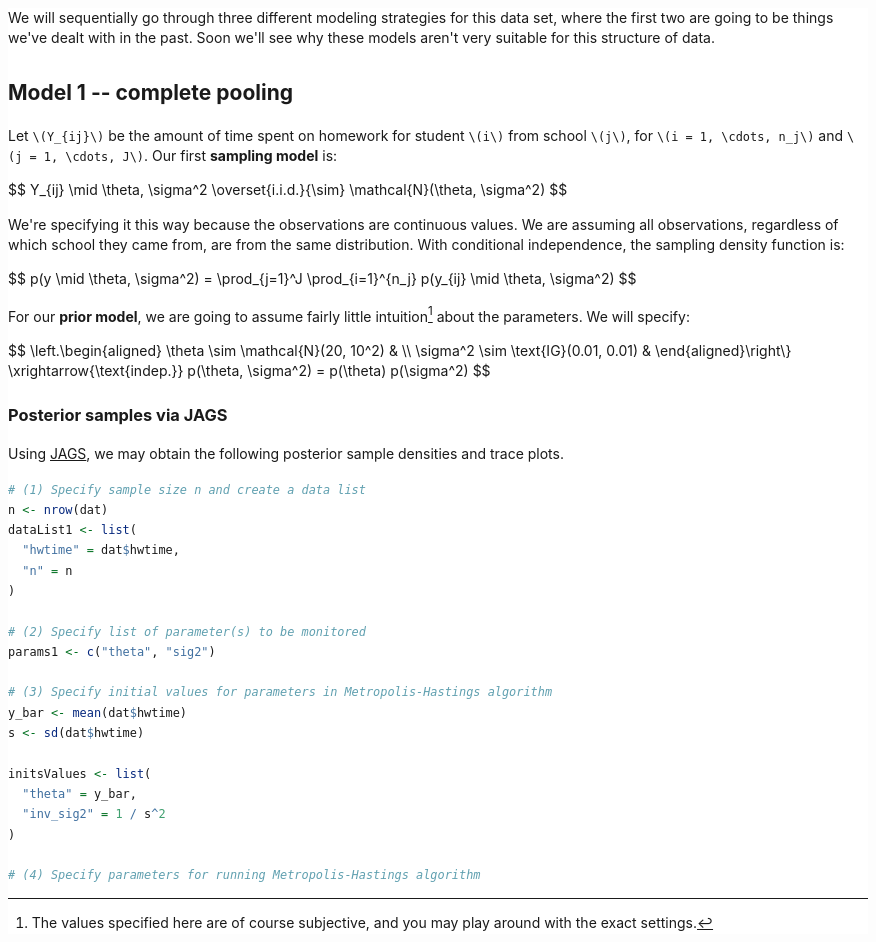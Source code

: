 We will sequentially go through three different modeling strategies for this data set, where the first two are going to be things we've dealt with in the past. Soon we'll see why these models aren't very suitable for this structure of data.

## Model 1 -- complete pooling

Let `\(Y_{ij}\)` be the amount of time spent on homework for student `\(i\)` from school `\(j\)`, for `\(i = 1, \cdots, n_j\)` and `\(j = 1, \cdots, J\)`. Our first **sampling model** is:

<div>
$$
Y_{ij} \mid \theta, \sigma^2 \overset{i.i.d.}{\sim} \mathcal{N}(\theta, \sigma^2)
$$
</div>

We're specifying it this way because the observations are continuous values. We are assuming all observations, regardless of which school they came from, are from the same distribution. With conditional independence, the sampling density function is:

<div>
$$
p(y \mid \theta, \sigma^2) = \prod_{j=1}^J \prod_{i=1}^{n_j} p(y_{ij} \mid \theta, \sigma^2)
$$
</div>

For our **prior model**, we are going to assume fairly little intuition[^model1-params] about the parameters. We will specify:

<div>
$$
\left.\begin{aligned}
\theta \sim \mathcal{N}(20, 10^2) & \\
\sigma^2 \sim \text{IG}(0.01, 0.01) &
\end{aligned}\right\}
\xrightarrow{\text{indep.}}
p(\theta, \sigma^2) = p(\theta) p(\sigma^2)
$$
</div>

[^model1-params]: The values specified here are of course subjective, and you may play around with the exact settings.

### Posterior samples via JAGS

Using [JAGS](https://sourceforge.net/projects/mcmc-jags/files/), we may obtain the following posterior sample densities and trace plots.


```r
# (1) Specify sample size n and create a data list
n <- nrow(dat)
dataList1 <- list(
  "hwtime" = dat$hwtime,
  "n" = n
)

# (2) Specify list of parameter(s) to be monitored
params1 <- c("theta", "sig2")

# (3) Specify initial values for parameters in Metropolis-Hastings algorithm
y_bar <- mean(dat$hwtime)
s <- sd(dat$hwtime)

initsValues <- list(
  "theta" = y_bar,
  "inv_sig2" = 1 / s^2
)

# (4) Specify parameters for running Metropolis-Hastings algorithm
```

[^multiple-comparisons]: You should still take multiple comparisons into account. The confidence levels should be adjusted to make sure we're not making too many errors.
[^ig-jags]: The inverse-gamma priors for the variance terms were mainly helpful to achieve conjugacy. It does help speed up JAGS but is not required.
[^grouping-data]: Hierarchical models are useful to model data such as exam scores by school, or opioid-related overdoses by county, region, and state.
